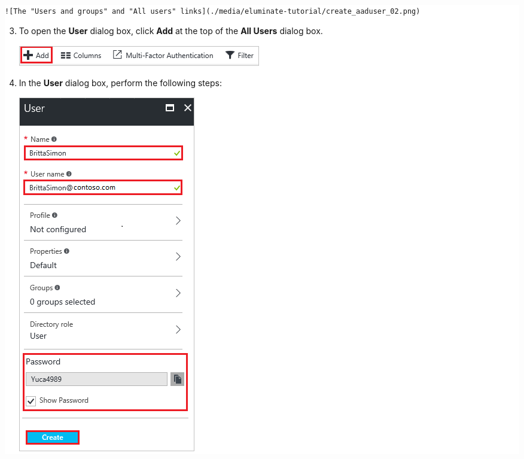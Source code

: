     ![The "Users and groups" and "All users" links](./media/eluminate-tutorial/create_aaduser_02.png)

3. To open the **User** dialog box, click **Add** at the top of the **All Users** dialog box.

    ![The Add button](./media/eluminate-tutorial/create_aaduser_03.png)

4. In the **User** dialog box, perform the following steps:

    ![The User dialog box](./media/eluminate-tutorial/create_aaduser_04.png)
